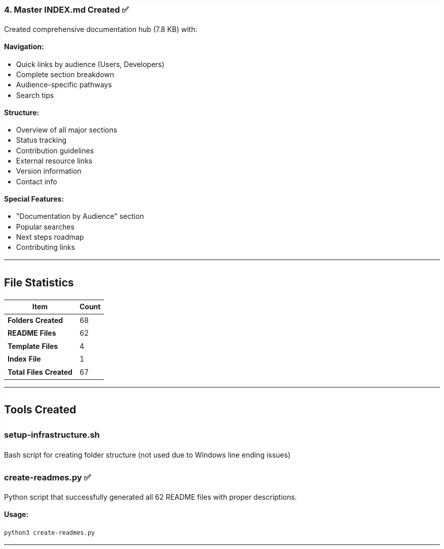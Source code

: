 
### 4. Master INDEX.md Created ✅

Created comprehensive documentation hub (7.8 KB) with:

**Navigation:**
- Quick links by audience (Users, Developers)
- Complete section breakdown
- Audience-specific pathways
- Search tips

**Structure:**
- Overview of all major sections
- Status tracking
- Contribution guidelines
- External resource links
- Version information
- Contact info

**Special Features:**
- "Documentation by Audience" section
- Popular searches
- Next steps roadmap
- Contributing links

---

## File Statistics

| Item | Count |
|------|-------|
| **Folders Created** | 68 |
| **README Files** | 62 |
| **Template Files** | 4 |
| **Index File** | 1 |
| **Total Files Created** | 67 |

---

## Tools Created

### setup-infrastructure.sh
Bash script for creating folder structure (not used due to Windows line ending issues)

### create-readmes.py ✅
Python script that successfully generated all 62 README files with proper descriptions.

**Usage:**
```bash
python3 create-readmes.py
```

---